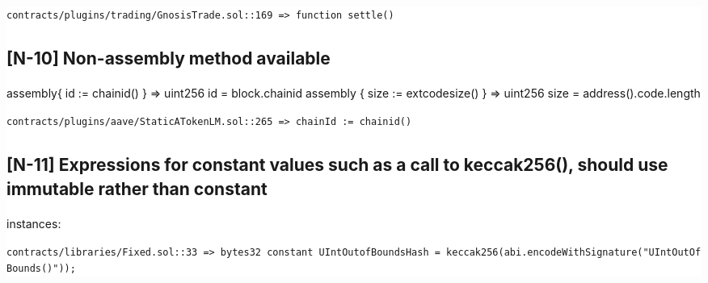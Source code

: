 ```
contracts/plugins/trading/GnosisTrade.sol::169 => function settle()
```

## [N-10] Non-assembly method available

assembly{ id := chainid() } => uint256 id = block.chainid
assembly { size := extcodesize() } => uint256 size = address().code.length

```
contracts/plugins/aave/StaticATokenLM.sol::265 => chainId := chainid()
```

## [N-11] Expressions for constant values such as a call to keccak256(), should use immutable rather than constant

instances:

```
contracts/libraries/Fixed.sol::33 => bytes32 constant UIntOutofBoundsHash = keccak256(abi.encodeWithSignature("UIntOutOfBounds()"));
```